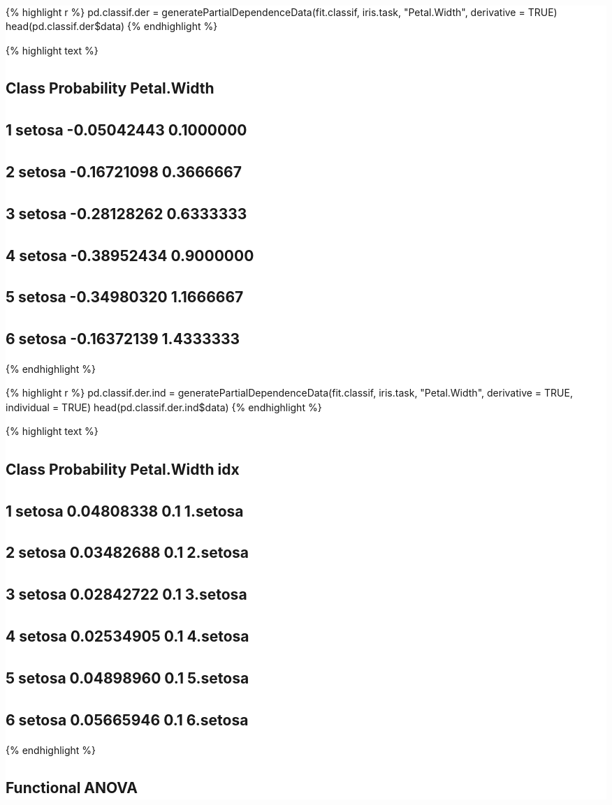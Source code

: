 
{% highlight r %}
pd.classif.der = generatePartialDependenceData(fit.classif, iris.task, "Petal.Width", derivative = TRUE)
head(pd.classif.der$data)
{% endhighlight %}



{% highlight text %}
##    Class Probability Petal.Width
## 1 setosa -0.05042443   0.1000000
## 2 setosa -0.16721098   0.3666667
## 3 setosa -0.28128262   0.6333333
## 4 setosa -0.38952434   0.9000000
## 5 setosa -0.34980320   1.1666667
## 6 setosa -0.16372139   1.4333333
{% endhighlight %}


{% highlight r %}
pd.classif.der.ind = generatePartialDependenceData(fit.classif, iris.task, "Petal.Width", derivative = TRUE,
  individual = TRUE)
head(pd.classif.der.ind$data)
{% endhighlight %}



{% highlight text %}
##    Class Probability Petal.Width      idx
## 1 setosa  0.04808338         0.1 1.setosa
## 2 setosa  0.03482688         0.1 2.setosa
## 3 setosa  0.02842722         0.1 3.setosa
## 4 setosa  0.02534905         0.1 4.setosa
## 5 setosa  0.04898960         0.1 5.setosa
## 6 setosa  0.05665946         0.1 6.setosa
{% endhighlight %}

## Functional ANOVA
